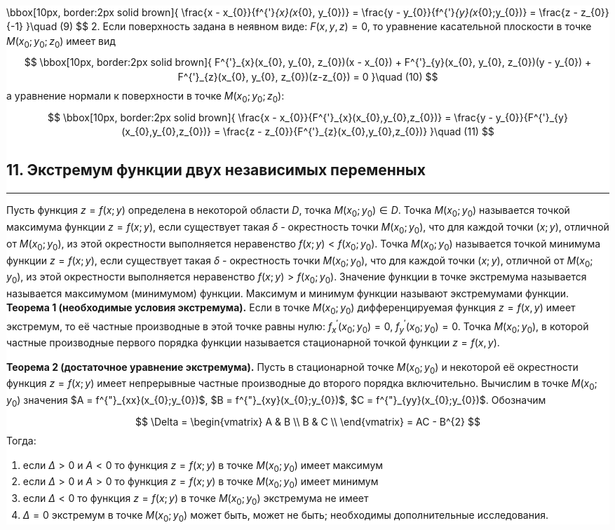 \bbox[10px, border:2px solid brown]{
\frac{x - x_{0}}{f^{'}_{x}(x_{0}, y_{0})} = \frac{y - y_{0}}{f^{'}_{y}(x_{0};y_{0})} = \frac{z - z_{0}}{-1}
}\quad (9)
$$
2. Если поверхность задана в неявном виде: $F(x, y, z) = 0$, то уравнение касательной плоскости в точке $M(x_{0}; y_{0}; z_{0})$ имеет вид
$$
\bbox[10px, border:2px solid brown]{
F^{'}_{x}(x_{0}, y_{0}, z_{0})(x - x_{0}) + F^{'}_{y}(x_{0}, y_{0}, z_{0})(y - y_{0}) + F^{'}_{z}(x_{0}, y_{0}, z_{0})(z-z_{0}) = 0
}\quad (10)
$$
а уравнение нормали к поверхности в точке $M(x_{0}; y_{0}; z_{0})$:
$$
\bbox[10px, border:2px solid brown]{
\frac{x - x_{0}}{F^{'}_{x}(x_{0},y_{0},z_{0})} = \frac{y - y_{0}}{F^{'}_{y}(x_{0},y_{0},z_{0})} = \frac{z - z_{0}}{F^{'}_{z}(x_{0},y_{0},z_{0})}
}\quad (11)
$$

## 11. Экстремум функции двух независимых переменных
---
Пусть функция $z = f(x; y)$ определена в некоторой области $D$, точка $M(x_{0}; y_{0}) \in D$.
Точка $M(x_{0}; y_{0})$ называется точкой максимума функции $z = f(x;y)$, если существует такая $\delta$ - окрестность точки $M(x_{0}; y_{0})$, что для каждой точки $(x;y)$, отличной от $M(x_{0};y_{0})$, из этой окрестности выполняется неравенство $f(x;y) < f(x_{0}; y_{0})$.
Точка $M(x_{0};y_{0})$ называется точкой минимума функции $z = f(x;y)$, если существует такая $\delta$ - окрестность точки $M(x_{0};y_{0})$, что для каждой точки $(x;y)$, отличной от $M(x_{0};y_{0})$, из этой окрестности выполняется неравенство $f(x;y) > f(x_{0};y_{0})$.
Значение функции в точке экстремума называется называется максимумом (минимумом) функции. Максимум и минимум функции называют экстремумами функции.
**Теорема 1 (необходимые условия экстремума).** Если в точке $M(x_{0}; y_{0})$ дифференцируемая функция $z = f(x,y)$ имеет экстремум, то её частные производные в этой точке равны нулю: $f^{'}_{x}(x_{0};y_{0}) = 0$, $f^{'}_{y}(x_{0};y_{0}) = 0$. Точка $M(x_{0}; y_{0})$, в которой  частные производные первого порядка функции называется стационарной точкой функции $z = f(x, y)$.

**Теорема 2 (достаточное уравнение экстремума).** Пусть в стационарной точке $M(x_{0}; y_{0})$ и некоторой её окрестности функция $z = f(x;y)$ имеет непрерывные частные производные до второго порядка включительно. Вычислим в точке $M(x_{0}; y_{0})$ значения $A = f^{"}_{xx}(x_{0};y_{0})$, $B = f^{"}_{xy}(x_{0};y_{0})$, $C = f^{"}_{yy}(x_{0};y_{0})$. Обозначим
$$
\Delta = 
\begin{vmatrix}
A & B \\ 
B & C \\ 
\end{vmatrix}
= AC - B^{2}
$$
Тогда:
1) если $\Delta > 0$ и $A < 0$ то функция $z = f(x;y)$ в точке $M(x_{0};y_{0})$ имеет максимум
2) если $\Delta > 0$ и $A > 0$ то функция $z = f(x;y)$ в точке $M(x_{0};y_{0})$ имеет минимум
3) если $\Delta < 0$ то функция $z = f(x;y)$ в точке $M(x_{0};y_{0})$ экстремума не имеет
4) $\Delta = 0$ экстремум в точке $M(x_{0};y_{0})$ может быть, может не быть; необходимы дополнительные исследования.
